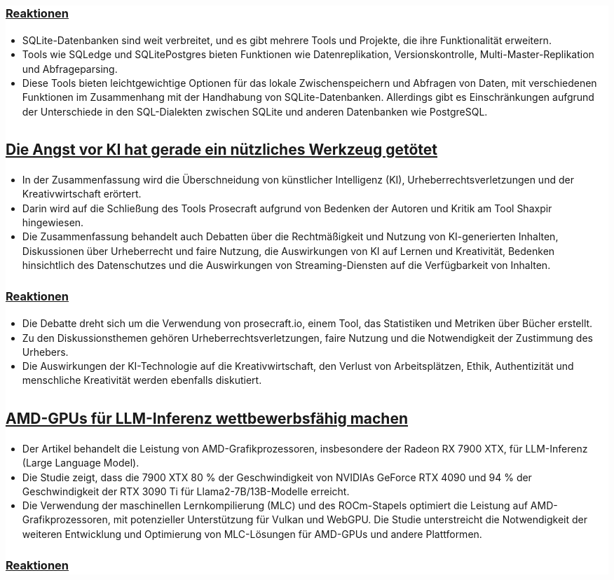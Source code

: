 ### [Reaktionen](https://news.ycombinator.com/item?id=37063238)

- SQLite-Datenbanken sind weit verbreitet, und es gibt mehrere Tools und Projekte, die ihre Funktionalität erweitern.
- Tools wie SQLedge und SQLitePostgres bieten Funktionen wie Datenreplikation, Versionskontrolle, Multi-Master-Replikation und Abfrageparsing.
- Diese Tools bieten leichtgewichtige Optionen für das lokale Zwischenspeichern und Abfragen von Daten, mit verschiedenen Funktionen im Zusammenhang mit der Handhabung von SQLite-Datenbanken. Allerdings gibt es Einschränkungen aufgrund der Unterschiede in den SQL-Dialekten zwischen SQLite und anderen Datenbanken wie PostgreSQL.

## [Die Angst vor KI hat gerade ein nützliches Werkzeug getötet](https://www.techdirt.com/2023/08/08/the-fear-of-ai-just-killed-a-very-useful-tool/)

- In der Zusammenfassung wird die Überschneidung von künstlicher Intelligenz (KI), Urheberrechtsverletzungen und der Kreativwirtschaft erörtert.
- Darin wird auf die Schließung des Tools Prosecraft aufgrund von Bedenken der Autoren und Kritik am Tool Shaxpir hingewiesen.
- Die Zusammenfassung behandelt auch Debatten über die Rechtmäßigkeit und Nutzung von KI-generierten Inhalten, Diskussionen über Urheberrecht und faire Nutzung, die Auswirkungen von KI auf Lernen und Kreativität, Bedenken hinsichtlich des Datenschutzes und die Auswirkungen von Streaming-Diensten auf die Verfügbarkeit von Inhalten.

### [Reaktionen](https://news.ycombinator.com/item?id=37060974)

- Die Debatte dreht sich um die Verwendung von prosecraft.io, einem Tool, das Statistiken und Metriken über Bücher erstellt.
- Zu den Diskussionsthemen gehören Urheberrechtsverletzungen, faire Nutzung und die Notwendigkeit der Zustimmung des Urhebers.
- Die Auswirkungen der KI-Technologie auf die Kreativwirtschaft, den Verlust von Arbeitsplätzen, Ethik, Authentizität und menschliche Kreativität werden ebenfalls diskutiert.

## [AMD-GPUs für LLM-Inferenz wettbewerbsfähig machen](https://blog.mlc.ai/2023/08/09/Making-AMD-GPUs-competitive-for-LLM-inference)

- Der Artikel behandelt die Leistung von AMD-Grafikprozessoren, insbesondere der Radeon RX 7900 XTX, für LLM-Inferenz (Large Language Model).
- Die Studie zeigt, dass die 7900 XTX 80 % der Geschwindigkeit von NVIDIAs GeForce RTX 4090 und 94 % der Geschwindigkeit der RTX 3090 Ti für Llama2-7B/13B-Modelle erreicht.
- Die Verwendung der maschinellen Lernkompilierung (MLC) und des ROCm-Stapels optimiert die Leistung auf AMD-Grafikprozessoren, mit potenzieller Unterstützung für Vulkan und WebGPU. Die Studie unterstreicht die Notwendigkeit der weiteren Entwicklung und Optimierung von MLC-Lösungen für AMD-GPUs und andere Plattformen.

### [Reaktionen](https://news.ycombinator.com/item?id=37066522)
